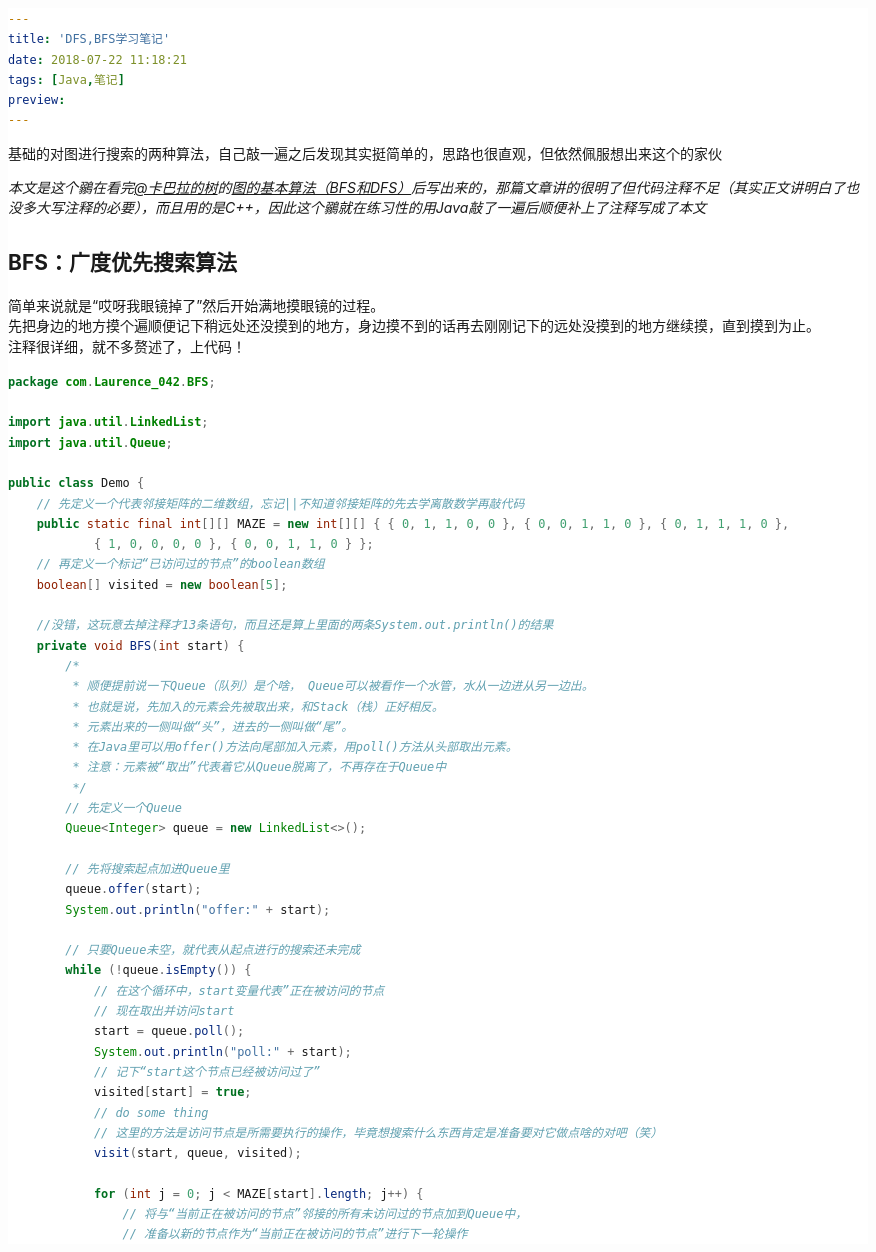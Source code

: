 ```yaml
---
title: 'DFS,BFS学习笔记'
date: 2018-07-22 11:18:21
tags: [Java,笔记]
preview: 
---
```

基础的对图进行搜索的两种算法，自己敲一遍之后发现其实挺简单的，思路也很直观，但依然佩服想出来这个的家伙

*本文是这个鶸在看完[@卡巴拉的树](https://www.jianshu.com/p/70952b51f0c8)的[图的基本算法（BFS和DFS）](https://www.jianshu.com/p/70952b51f0c8)后写出来的，那篇文章讲的很明了但代码注释不足（其实正文讲明白了也没多大写注释的必要），而且用的是C++，因此这个鶸就在练习性的用Java敲了一遍后顺便补上了注释写成了本文*  

## BFS：广度优先搜索算法
简单来说就是“哎呀我眼镜掉了”然后开始满地摸眼镜的过程。  
先把身边的地方摸个遍顺便记下稍远处还没摸到的地方，身边摸不到的话再去刚刚记下的远处没摸到的地方继续摸，直到摸到为止。  
注释很详细，就不多赘述了，上代码！  
```Java
package com.Laurence_042.BFS;

import java.util.LinkedList;
import java.util.Queue;

public class Demo {
    // 先定义一个代表邻接矩阵的二维数组，忘记||不知道邻接矩阵的先去学离散数学再敲代码
    public static final int[][] MAZE = new int[][] { { 0, 1, 1, 0, 0 }, { 0, 0, 1, 1, 0 }, { 0, 1, 1, 1, 0 },
            { 1, 0, 0, 0, 0 }, { 0, 0, 1, 1, 0 } };
    // 再定义一个标记“已访问过的节点”的boolean数组
    boolean[] visited = new boolean[5];

    //没错，这玩意去掉注释才13条语句，而且还是算上里面的两条System.out.println()的结果
    private void BFS(int start) {
        /*
         * 顺便提前说一下Queue（队列）是个啥， Queue可以被看作一个水管，水从一边进从另一边出。
         * 也就是说，先加入的元素会先被取出来，和Stack（栈）正好相反。 
         * 元素出来的一侧叫做“头”，进去的一侧叫做“尾”。
         * 在Java里可以用offer()方法向尾部加入元素，用poll()方法从头部取出元素。
         * 注意：元素被“取出”代表着它从Queue脱离了，不再存在于Queue中
         */
        // 先定义一个Queue
        Queue<Integer> queue = new LinkedList<>();

        // 先将搜索起点加进Queue里
        queue.offer(start);
        System.out.println("offer:" + start);

        // 只要Queue未空，就代表从起点进行的搜索还未完成
        while (!queue.isEmpty()) {
            // 在这个循环中，start变量代表”正在被访问的节点
            // 现在取出并访问start
            start = queue.poll();
            System.out.println("poll:" + start);
            // 记下“start这个节点已经被访问过了”
            visited[start] = true;
            // do some thing
            // 这里的方法是访问节点是所需要执行的操作，毕竟想搜索什么东西肯定是准备要对它做点啥的对吧（笑）
            visit(start, queue, visited);

            for (int j = 0; j < MAZE[start].length; j++) {
                // 将与“当前正在被访问的节点”邻接的所有未访问过的节点加到Queue中，
                // 准备以新的节点作为“当前正在被访问的节点”进行下一轮操作
```